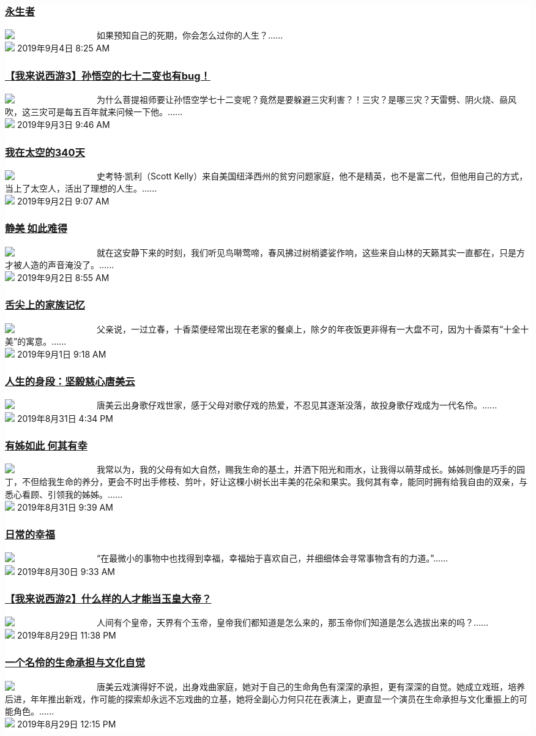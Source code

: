 <tr><td width="742"><h3><a href="https://github.com/19920513/djy/blob/master/gb/19/9/4/n11497271.md#1" target="_blank">永生者</a><br></h3><a href="https://github.com/19920513/djy/blob/master/gb/19/9/4/n11497271.md#1" target="_blank"><img width="150" src="https://i.epochtimes.com/assets/uploads/2017/05/1511031551192483-150x120.jpg" align ="left"></a>如果预知自己的死期，你会怎么过你的人生？......<br><img align="bottom" src="https://www.epochtimes.com/assets/themes/djy/images/time.gif"> 2019年9月4日 8:25 AM									</td></tr>
<tr><td width="742"><h3><a href="https://github.com/19920513/djy/blob/master/gb/19/8/31/n11490582.md#1" target="_blank">【我来说西游3】孙悟空的七十二变也有bug！</a><br></h3><a href="https://github.com/19920513/djy/blob/master/gb/19/8/31/n11490582.md#1" target="_blank"><img width="150" src="https://i.epochtimes.com/assets/uploads/2019/09/15c0c9f428cb70e2_ttl7dayo8L_eagleArtboard_4-150x120.jpg" align ="left"></a>为什么菩提祖师要让孙悟空学七十二变呢？竟然是要躲避三灾利害？！三灾？是哪三灾？天雷劈、阴火烧、赑风吹，这三灾可是每五百年就来问候一下他。......<br><img align="bottom" src="https://www.epochtimes.com/assets/themes/djy/images/time.gif"> 2019年9月3日 9:46 AM									</td></tr>
<tr><td width="742"><h3><a href="https://github.com/19920513/djy/blob/master/gb/19/8/31/n11489376.md#1" target="_blank">我在太空的340天</a><br></h3><a href="https://github.com/19920513/djy/blob/master/gb/19/8/31/n11489376.md#1" target="_blank"><img width="150" src="https://i.epochtimes.com/assets/uploads/2019/08/c45ed2a235bffb72ea8def18f349d582-150x120.jpg" align ="left"></a>史考特·凯利（Scott Kelly）来自美国纽泽西州的贫穷问题家庭，他不是精英，也不是富二代，但他用自己的方式，当上了太空人，活出了理想的人生。......<br><img align="bottom" src="https://www.epochtimes.com/assets/themes/djy/images/time.gif"> 2019年9月2日 9:07 AM									</td></tr>
<tr><td width="742"><h3><a href="https://github.com/19920513/djy/blob/master/gb/19/8/31/n11489365.md#1" target="_blank">静美 如此难得</a><br></h3><a href="https://github.com/19920513/djy/blob/master/gb/19/8/31/n11489365.md#1" target="_blank"><img width="150" src="https://i.epochtimes.com/assets/uploads/2019/08/summer-783347_1920-150x120.jpg" align ="left"></a>就在这安静下来的时刻，我们听见鸟啭莺啼，春风拂过树梢婆娑作响，这些来自山林的天籁其实一直都在，只是方才被人造的声音淹没了。......<br><img align="bottom" src="https://www.epochtimes.com/assets/themes/djy/images/time.gif"> 2019年9月2日 8:55 AM									</td></tr>
<tr><td width="742"><h3><a href="https://github.com/19920513/djy/blob/master/gb/19/8/30/n11486930.md#1" target="_blank">舌尖上的家族记忆</a><br></h3><a href="https://github.com/19920513/djy/blob/master/gb/19/8/30/n11486930.md#1" target="_blank"><img width="150" src="https://i.epochtimes.com/assets/uploads/2017/10/1708291425252483-150x120.jpg" align ="left"></a>父亲说，一过立春，十香菜便经常出现在老家的餐桌上，除夕的年夜饭更非得有一大盘不可，因为十香菜有“十全十美”的寓意。......<br><img align="bottom" src="https://www.epochtimes.com/assets/themes/djy/images/time.gif"> 2019年9月1日 9:18 AM									</td></tr>
<tr><td width="742"><h3><a href="https://github.com/19920513/djy/blob/master/gb/19/8/30/n11487913.md#1" target="_blank">人生的身段：坚毅慈心唐美云</a><br></h3><a href="https://github.com/19920513/djy/blob/master/gb/19/8/30/n11487913.md#1" target="_blank"><img width="150" src="https://i.epochtimes.com/assets/uploads/2015/01/1501200907502384-150x120.jpg" align ="left"></a>唐美云出身歌仔戏世家，感于父母对歌仔戏的热爱，不忍见其逐渐没落，故投身歌仔戏成为一代名伶。......<br><img align="bottom" src="https://www.epochtimes.com/assets/themes/djy/images/time.gif"> 2019年8月31日 4:34 PM									</td></tr>
<tr><td width="742"><h3><a href="https://github.com/19920513/djy/blob/master/gb/19/8/30/n11486993.md#1" target="_blank">有姊如此 何其有幸</a><br></h3><a href="https://github.com/19920513/djy/blob/master/gb/19/8/30/n11486993.md#1" target="_blank"><img width="150" src="https://i.epochtimes.com/assets/uploads/2016/03/1508281257322483-150x120.jpg" align ="left"></a>我常以为，我的父母有如大自然，赐我生命的基土，并洒下阳光和雨水，让我得以萌芽成长。姊姊则像是巧手的园丁，不但给我生命的养分，更会不时出手修枝、剪叶，好让这棵小树长出丰美的花朵和果实。我何其有幸，能同时拥有给我自由的双亲，与悉心看顾、引领我的姊姊。......<br><img align="bottom" src="https://www.epochtimes.com/assets/themes/djy/images/time.gif"> 2019年8月31日 9:39 AM									</td></tr>
<tr><td width="742"><h3><a href="https://github.com/19920513/djy/blob/master/gb/19/8/30/n11486929.md#1" target="_blank">日常的幸福</a><br></h3><a href="https://github.com/19920513/djy/blob/master/gb/19/8/30/n11486929.md#1" target="_blank"><img width="150" src="https://i.epochtimes.com/assets/uploads/2019/08/7d2ad94516ab53445f4de2eb4c97c352-150x120.jpg" align ="left"></a>“在最微小的事物中也找得到幸福，幸福始于喜欢自己，并细细体会寻常事物含有的力道。”......<br><img align="bottom" src="https://www.epochtimes.com/assets/themes/djy/images/time.gif"> 2019年8月30日 9:33 AM									</td></tr>
<tr><td width="742"><h3><a href="https://github.com/19920513/djy/blob/master/gb/19/8/29/n11485982.md#1" target="_blank">【我来说西游2】什么样的人才能当玉皇大帝？</a><br></h3><a href="https://github.com/19920513/djy/blob/master/gb/19/8/29/n11485982.md#1" target="_blank"><img width="150" src="https://i.epochtimes.com/assets/uploads/2019/08/15bf9dd1cc86187d_ttl7day4GL_xy-150x120.jpg" align ="left"></a>人间有个皇帝，天界有个玉帝，皇帝我们都知道是怎么来的，那玉帝你们知道是怎么选拔出来的吗？......<br><img align="bottom" src="https://www.epochtimes.com/assets/themes/djy/images/time.gif"> 2019年8月29日 11:38 PM									</td></tr>
<tr><td width="742"><h3><a href="https://github.com/19920513/djy/blob/master/gb/19/8/29/n11484765.md#1" target="_blank">一个名伶的生命承担与文化自觉</a><br></h3><a href="https://github.com/19920513/djy/blob/master/gb/19/8/29/n11484765.md#1" target="_blank"><img width="150" src="https://i.epochtimes.com/assets/uploads/2019/08/PO_X4611-150x120.jpg" align ="left"></a>唐美云戏演得好不说，出身戏曲家庭，她对于自己的生命角色有深深的承担，更有深深的自觉。她成立戏班，培养后进，年年推出新戏，作可能的探索却永远不忘戏曲的立基，她将全副心力何只花在表演上，更直显一个演员在生命承担与文化重振上的可能角色。......<br><img align="bottom" src="https://www.epochtimes.com/assets/themes/djy/images/time.gif"> 2019年8月29日 12:15 PM									</td></tr>